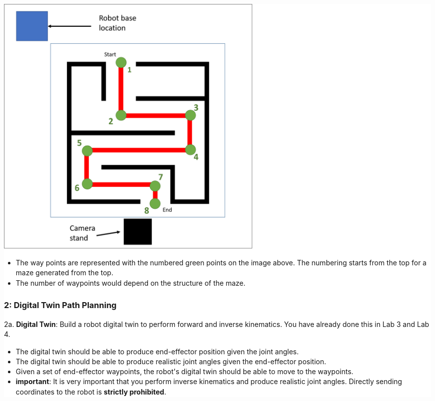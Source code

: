 <img src="https://github.com/Robotics-and-Dynamical-Systems-Lab/RAS545/blob/fall2024/Final_Project/sample_mazes/new.png" alt="image" width="500" height="auto">

   - The way points are represented with the numbered green points on the image above. The numbering starts from the top for a maze generated from the top.
   - The number of waypoints would depend on the structure of the maze. 

### 2: Digital Twin Path Planning 

2a. **Digital Twin**: Build a robot digital twin to perform forward and inverse kinematics. You have already done this in Lab 3 and Lab 4.
   - The digital twin should be able to produce end-effector position given the joint angles. 
   - The digital twin should be able to produce realistic joint angles given the end-effector position. 
   - Given a set of end-effector waypoints, the robot's digital twin should be able to move to the waypoints.
   - **important**: It is very important that you perform inverse kinematics and produce realistic joint angles. Directly sending coordinates to the robot is **strictly prohibited**. 
